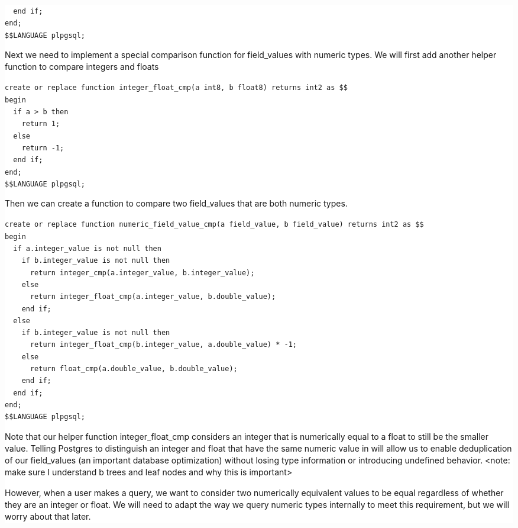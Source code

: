 ```plsql
  end if;
end;
$$LANGUAGE plpgsql;

```

Next we need to implement a special comparison function for field_values with numeric types. We will first add another helper function to compare integers and floats

```plsql
create or replace function integer_float_cmp(a int8, b float8) returns int2 as $$
begin
  if a > b then
    return 1;
  else
    return -1;
  end if;
end;
$$LANGUAGE plpgsql;

```

Then we can create a function to compare two field_values that are both numeric types.

```plsql
create or replace function numeric_field_value_cmp(a field_value, b field_value) returns int2 as $$
begin
  if a.integer_value is not null then
    if b.integer_value is not null then
      return integer_cmp(a.integer_value, b.integer_value);
    else
      return integer_float_cmp(a.integer_value, b.double_value);
    end if;
  else
    if b.integer_value is not null then
      return integer_float_cmp(b.integer_value, a.double_value) * -1;
    else
      return float_cmp(a.double_value, b.double_value);
    end if;
  end if;
end;
$$LANGUAGE plpgsql;
```

Note that our helper function integer_float_cmp considers an integer that is numerically equal to a float to still be the smaller value. Telling Postgres to distinguish an integer and float that have the same numeric value in will allow us to enable deduplication of our field_values (an important database optimization) without losing type information or introducing undefined behavior. <note: make sure I understand b trees and leaf nodes and why this is important>

However, when a user makes a query, we want to consider two numerically equivalent values to be equal regardless of whether they are an integer or float. We will need to adapt the way we query numeric types internally to meet this requirement, but we will worry about that later.
